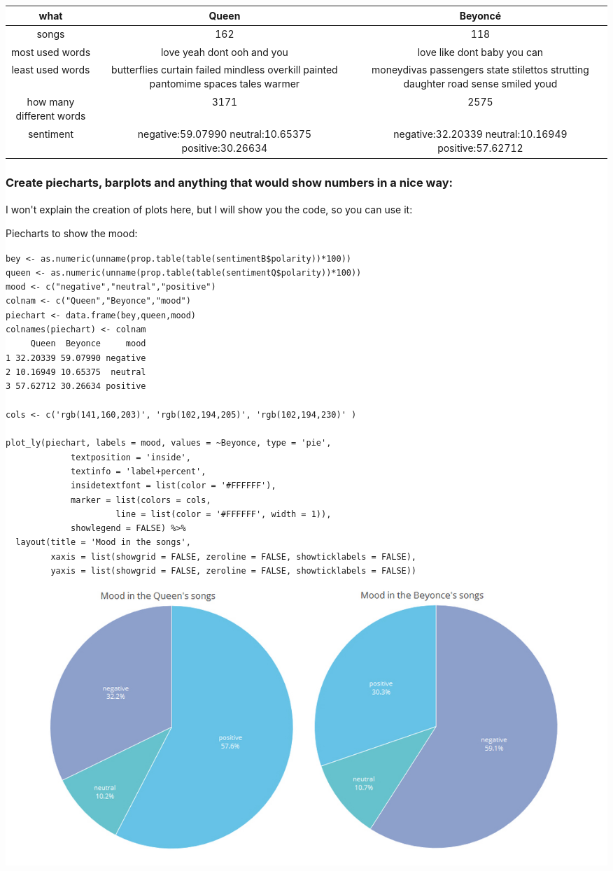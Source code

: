 |what|Queen|Beyoncé|
|:--:|:---------------------:|:----------------:|
|songs|162|118|
|most used words|love yeah dont  ooh  and  you  |love like dont baby  you  can |
|least used words|butterflies     curtain      failed    mindless    overkill     painted   pantomime      spaces       tales      warmer |moneydivas passengers      state  stilettos  strutting   daughter       road      sense     smiled       youd |
|how many different words|3171|2575|
|sentiment|negative:59.07990  neutral:10.65375 positive:30.26634|negative:32.20339 neutral:10.16949 positive:57.62712|

### Create piecharts, barplots and anything that would show numbers in a nice way:

I won't explain the creation of plots here, but I will show you the code, so you can use it:

Piecharts to show the mood:
```
bey <- as.numeric(unname(prop.table(table(sentimentB$polarity))*100))
queen <- as.numeric(unname(prop.table(table(sentimentQ$polarity))*100))
mood <- c("negative","neutral","positive")
colnam <- c("Queen","Beyonce","mood")
piechart <- data.frame(bey,queen,mood)
colnames(piechart) <- colnam
     Queen  Beyonce     mood
1 32.20339 59.07990 negative
2 10.16949 10.65375  neutral
3 57.62712 30.26634 positive

cols <- c('rgb(141,160,203)', 'rgb(102,194,205)', 'rgb(102,194,230)' )

plot_ly(piechart, labels = mood, values = ~Beyonce, type = 'pie',
             textposition = 'inside',
             textinfo = 'label+percent',
             insidetextfont = list(color = '#FFFFFF'),
             marker = list(colors = cols,
                      line = list(color = '#FFFFFF', width = 1)),
             showlegend = FALSE) %>%
  layout(title = 'Mood in the songs',
         xaxis = list(showgrid = FALSE, zeroline = FALSE, showticklabels = FALSE),
         yaxis = list(showgrid = FALSE, zeroline = FALSE, showticklabels = FALSE))
```
<p align="center">
  <img src="./images/mood.jpg">